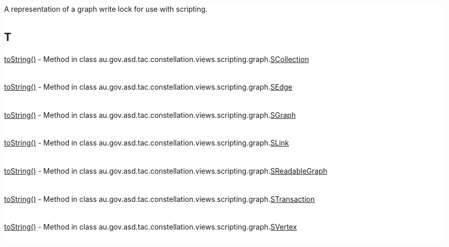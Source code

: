 A representation of a graph write lock for use with scripting.

</div>

<span id="I:T"></span>

## T

<span class="memberNameLink">[toString()](../ext/docs/CoreScriptingView/src/au/gov/asd/tac/constellation/views/scripting/docs/javadoc/graph/SCollection.md#toString--)</span> - Method in class au.gov.asd.tac.constellation.views.scripting.graph.[SCollection](../ext/docs/CoreScriptingView/src/au/gov/asd/tac/constellation/views/scripting/docs/javadoc/graph/SCollection.md "class in au.gov.asd.tac.constellation.views.scripting.graph")  
 

<span class="memberNameLink">[toString()](../ext/docs/CoreScriptingView/src/au/gov/asd/tac/constellation/views/scripting/docs/javadoc/graph/SEdge.md#toString--)</span> - Method in class au.gov.asd.tac.constellation.views.scripting.graph.[SEdge](../ext/docs/CoreScriptingView/src/au/gov/asd/tac/constellation/views/scripting/docs/javadoc/graph/SEdge.md "class in au.gov.asd.tac.constellation.views.scripting.graph")  
 

<span class="memberNameLink">[toString()](../ext/docs/CoreScriptingView/src/au/gov/asd/tac/constellation/views/scripting/docs/javadoc/graph/SGraph.md#toString--)</span> - Method in class au.gov.asd.tac.constellation.views.scripting.graph.[SGraph](../ext/docs/CoreScriptingView/src/au/gov/asd/tac/constellation/views/scripting/docs/javadoc/graph/SGraph.md "class in au.gov.asd.tac.constellation.views.scripting.graph")  
 

<span class="memberNameLink">[toString()](../ext/docs/CoreScriptingView/src/au/gov/asd/tac/constellation/views/scripting/docs/javadoc/graph/SLink.md#toString--)</span> - Method in class au.gov.asd.tac.constellation.views.scripting.graph.[SLink](../ext/docs/CoreScriptingView/src/au/gov/asd/tac/constellation/views/scripting/docs/javadoc/graph/SLink.md "class in au.gov.asd.tac.constellation.views.scripting.graph")  
 

<span class="memberNameLink">[toString()](../ext/docs/CoreScriptingView/src/au/gov/asd/tac/constellation/views/scripting/docs/javadoc/graph/SReadableGraph.md#toString--)</span> - Method in class au.gov.asd.tac.constellation.views.scripting.graph.[SReadableGraph](../ext/docs/CoreScriptingView/src/au/gov/asd/tac/constellation/views/scripting/docs/javadoc/graph/SReadableGraph.md "class in au.gov.asd.tac.constellation.views.scripting.graph")  
 

<span class="memberNameLink">[toString()](../ext/docs/CoreScriptingView/src/au/gov/asd/tac/constellation/views/scripting/docs/javadoc/graph/STransaction.md#toString--)</span> - Method in class au.gov.asd.tac.constellation.views.scripting.graph.[STransaction](../ext/docs/CoreScriptingView/src/au/gov/asd/tac/constellation/views/scripting/docs/javadoc/graph/STransaction.md "class in au.gov.asd.tac.constellation.views.scripting.graph")  
 

<span class="memberNameLink">[toString()](../ext/docs/CoreScriptingView/src/au/gov/asd/tac/constellation/views/scripting/docs/javadoc/graph/SVertex.md#toString--)</span> - Method in class au.gov.asd.tac.constellation.views.scripting.graph.[SVertex](../ext/docs/CoreScriptingView/src/au/gov/asd/tac/constellation/views/scripting/docs/javadoc/graph/SVertex.md "class in au.gov.asd.tac.constellation.views.scripting.graph")  
 

